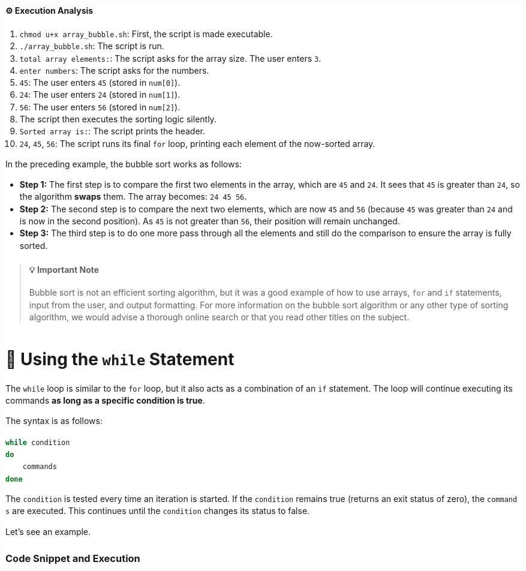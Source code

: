 #### ⚙️ Execution Analysis

1.  `chmod u+x array_bubble.sh`: First, the script is made executable.
2.  `./array_bubble.sh`: The script is run.
3.  `total array elements:`: The script asks for the array size. The user enters `3`.
4.  `enter numbers`: The script asks for the numbers.
5.  `45`: The user enters `45` (stored in `num[0]`).
6.  `24`: The user enters `24` (stored in `num[1]`).
7.  `56`: The user enters `56` (stored in `num[2]`).
8.  The script then executes the sorting logic silently.
9.  `Sorted array is:`: The script prints the header.
10. `24`, `45`, `56`: The script runs its final `for` loop, printing each element of the now-sorted array.

In the preceding example, the bubble sort works as follows:

  * **Step 1:** The first step is to compare the first two elements in the array, which are `45` and `24`. It sees that `45` is greater than `24`, so the algorithm **swaps** them. The array becomes: `24 45 56`.
  * **Step 2:** The second step is to compare the next two elements, which are now `45` and `56` (because `45` was greater than `24` and is now in the second position). As `45` is not greater than `56`, their position will remain unchanged.
  * **Step 3:** The third step is to do one more pass through all the elements and still do the comparison to ensure the array is fully sorted.

> #### 💡 Important Note
>
> Bubble sort is not an efficient sorting algorithm, but it was a good example of how to use arrays, `for` and `if` statements, input from the user, and output formatting. For more information on the bubble sort algorithm or any other type of sorting algorithm, we would advise a thorough online search or that you read other titles on the subject.


# 🔄 Using the `while` Statement

The `while` loop is similar to the `for` loop, but it also acts as a combination of an `if` statement. The loop will continue executing its commands **as long as a specific condition is true**.

The syntax is as follows:

```bash
while condition
do
    commands
done
```

The `condition` is tested every time an iteration is started. If the `condition` remains true (returns an exit status of zero), the `commands` are executed. This continues until the `condition` changes its status to false.

Let’s see an example.

### Code Snippet and Execution
